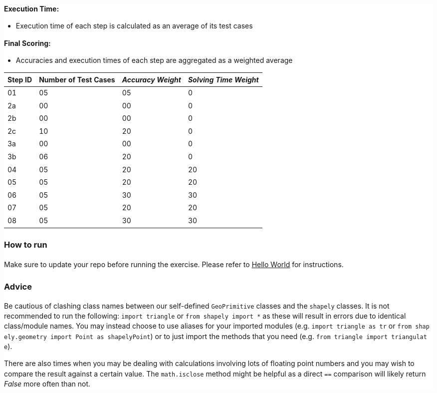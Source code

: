 **Execution Time:**
- Execution time of each step is calculated as an average of its test cases

**Final Scoring:**
- Accuracies and execution times of each step are aggregated as a weighted average

| Step **ID** | **Number of Test Cases** | *Accuracy Weight* | *Solving Time Weight* |
|-------------|--------------------------|-------------------|-----------------------|
| 01          | 05                       | 05                | 0                     |
| 2a          | 00                       | 00                | 0                     |
| 2b          | 00                       | 00                | 0                     |
| 2c          | 10                       | 20                | 0                     |
| 3a          | 00                       | 00                | 0                     |
| 3b          | 06                       | 20                | 0                     |
| 04          | 05                       | 20                | 20                    |
| 05          | 05                       | 20                | 20                    |
| 06          | 05                       | 30                | 30                    |
| 07          | 05                       | 20                | 20                    |
| 08          | 05                       | 30                | 30                    |

### How to run

Make sure to update your repo before running the exercise. 
Please refer to [Hello World](01-helloworld.md) for instructions.

### Advice

Be cautious of clashing class names between our self-defined `GeoPrimitive` classes and the `shapely` classes. It is not recommended to run the following: `import triangle` or `from shapely import *` as these will result in errors due to identical class/module names. You may instead choose to use aliases for your imported modules (e.g. `import triangle as tr` or `from shapely.geometry import Point as shapelyPoint`) or to just import the methods that you need (e.g. `from triangle import triangulate`).

There are also times when you may be dealing with calculations involving lots of floating point numbers and you may wish to compare the result against a certain value. The `math.isclose` method might be helpful as a direct `==` comparison will likely return *False* more often than not.
